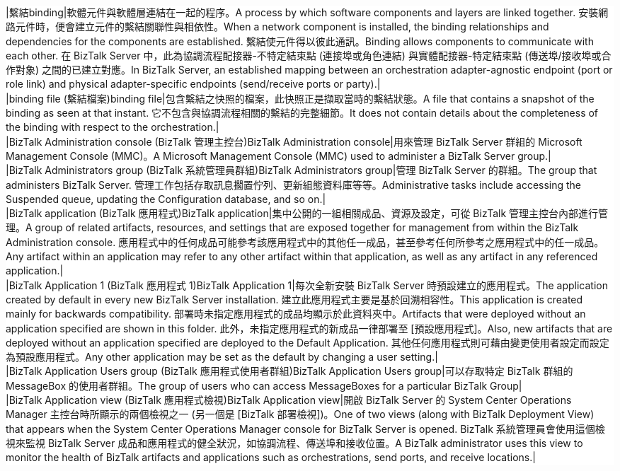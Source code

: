 |<span data-ttu-id="2e6c6-252">繫結</span><span class="sxs-lookup"><span data-stu-id="2e6c6-252">binding</span></span>|<span data-ttu-id="2e6c6-253">軟體元件與軟體層連結在一起的程序。</span><span class="sxs-lookup"><span data-stu-id="2e6c6-253">A process by which software components and layers are linked together.</span></span> <span data-ttu-id="2e6c6-254">安裝網路元件時，便會建立元件的繫結關聯性與相依性。</span><span class="sxs-lookup"><span data-stu-id="2e6c6-254">When a network component is installed, the binding relationships and dependencies for the components are established.</span></span> <span data-ttu-id="2e6c6-255">繫結使元件得以彼此通訊。</span><span class="sxs-lookup"><span data-stu-id="2e6c6-255">Binding allows components to communicate with each other.</span></span> <span data-ttu-id="2e6c6-256">在 BizTalk Server 中，此為協調流程配接器-不特定結束點 (連接埠或角色連結) 與實體配接器-特定結束點 (傳送埠/接收埠或合作對象) 之間的已建立對應。</span><span class="sxs-lookup"><span data-stu-id="2e6c6-256">In BizTalk Server, an established mapping between an orchestration adapter-agnostic endpoint (port or role link) and physical adapter-specific endpoints (send/receive ports or party).</span></span>|  
|<span data-ttu-id="2e6c6-257">binding file (繫結檔案)</span><span class="sxs-lookup"><span data-stu-id="2e6c6-257">binding file</span></span>|<span data-ttu-id="2e6c6-258">包含繫結之快照的檔案，此快照正是擷取當時的繫結狀態。</span><span class="sxs-lookup"><span data-stu-id="2e6c6-258">A file that contains a snapshot of the binding as seen at that instant.</span></span> <span data-ttu-id="2e6c6-259">它不包含與協調流程相關的繫結的完整細節。</span><span class="sxs-lookup"><span data-stu-id="2e6c6-259">It does not contain details about the completeness of the binding with respect to the orchestration.</span></span>|  
|<span data-ttu-id="2e6c6-260">BizTalk Administration console (BizTalk 管理主控台)</span><span class="sxs-lookup"><span data-stu-id="2e6c6-260">BizTalk Administration console</span></span>|<span data-ttu-id="2e6c6-261">用來管理 BizTalk Server 群組的 Microsoft Management Console (MMC)。</span><span class="sxs-lookup"><span data-stu-id="2e6c6-261">A Microsoft Management Console (MMC) used to administer a BizTalk Server group.</span></span>|  
|<span data-ttu-id="2e6c6-262">BizTalk Administrators group (BizTalk 系統管理員群組)</span><span class="sxs-lookup"><span data-stu-id="2e6c6-262">BizTalk Administrators group</span></span>|<span data-ttu-id="2e6c6-263">管理 BizTalk Server 的群組。</span><span class="sxs-lookup"><span data-stu-id="2e6c6-263">The group that administers BizTalk Server.</span></span> <span data-ttu-id="2e6c6-264">管理工作包括存取訊息擱置佇列、更新組態資料庫等等。</span><span class="sxs-lookup"><span data-stu-id="2e6c6-264">Administrative tasks include accessing the Suspended queue, updating the Configuration database, and so on.</span></span>|  
|<span data-ttu-id="2e6c6-265">BizTalk application (BizTalk 應用程式)</span><span class="sxs-lookup"><span data-stu-id="2e6c6-265">BizTalk application</span></span>|<span data-ttu-id="2e6c6-266">集中公開的一組相關成品、資源及設定，可從 BizTalk 管理主控台內部進行管理。</span><span class="sxs-lookup"><span data-stu-id="2e6c6-266">A group of related artifacts, resources, and settings that are exposed together for management from within the BizTalk Administration console.</span></span> <span data-ttu-id="2e6c6-267">應用程式中的任何成品可能參考該應用程式中的其他任一成品，甚至參考任何所參考之應用程式中的任一成品。</span><span class="sxs-lookup"><span data-stu-id="2e6c6-267">Any artifact within an application may refer to any other artifact within that application, as well as any artifact in any referenced application.</span></span>|  
|<span data-ttu-id="2e6c6-268">BizTalk Application 1 (BizTalk 應用程式 1)</span><span class="sxs-lookup"><span data-stu-id="2e6c6-268">BizTalk Application 1</span></span>|<span data-ttu-id="2e6c6-269">每次全新安裝 BizTalk Server 時預設建立的應用程式。</span><span class="sxs-lookup"><span data-stu-id="2e6c6-269">The application created by default in every new BizTalk Server installation.</span></span> <span data-ttu-id="2e6c6-270">建立此應用程式主要是基於回溯相容性。</span><span class="sxs-lookup"><span data-stu-id="2e6c6-270">This application is created mainly for backwards compatibility.</span></span> <span data-ttu-id="2e6c6-271">部署時未指定應用程式的成品均顯示於此資料夾中。</span><span class="sxs-lookup"><span data-stu-id="2e6c6-271">Artifacts that were deployed without an application specified are shown in this folder.</span></span> <span data-ttu-id="2e6c6-272">此外，未指定應用程式的新成品一律部署至 [預設應用程式]。</span><span class="sxs-lookup"><span data-stu-id="2e6c6-272">Also, new artifacts that are deployed without an application specified are deployed to the Default Application.</span></span> <span data-ttu-id="2e6c6-273">其他任何應用程式則可藉由變更使用者設定而設定為預設應用程式。</span><span class="sxs-lookup"><span data-stu-id="2e6c6-273">Any other application may be set as the default by changing a user setting.</span></span>|  
|<span data-ttu-id="2e6c6-274">BizTalk Application Users group (BizTalk 應用程式使用者群組)</span><span class="sxs-lookup"><span data-stu-id="2e6c6-274">BizTalk Application Users group</span></span>|<span data-ttu-id="2e6c6-275">可以存取特定 BizTalk 群組的 MessageBox 的使用者群組。</span><span class="sxs-lookup"><span data-stu-id="2e6c6-275">The group of users who can access MessageBoxes for a particular BizTalk Group</span></span>|  
|<span data-ttu-id="2e6c6-276">BizTalk Application view (BizTalk 應用程式檢視)</span><span class="sxs-lookup"><span data-stu-id="2e6c6-276">BizTalk Application view</span></span>|<span data-ttu-id="2e6c6-277">開啟 BizTalk Server 的 System Center Operations Manager 主控台時所顯示的兩個檢視之一 (另一個是 [BizTalk 部署檢視])。</span><span class="sxs-lookup"><span data-stu-id="2e6c6-277">One of two views (along with BizTalk Deployment View) that appears when the System Center Operations Manager console for BizTalk Server is opened.</span></span> <span data-ttu-id="2e6c6-278">BizTalk 系統管理員會使用這個檢視來監視 BizTalk Server 成品和應用程式的健全狀況，如協調流程、傳送埠和接收位置。</span><span class="sxs-lookup"><span data-stu-id="2e6c6-278">A BizTalk administrator uses this view to monitor the health of BizTalk artifacts and applications such as orchestrations, send ports, and receive locations.</span></span>|  